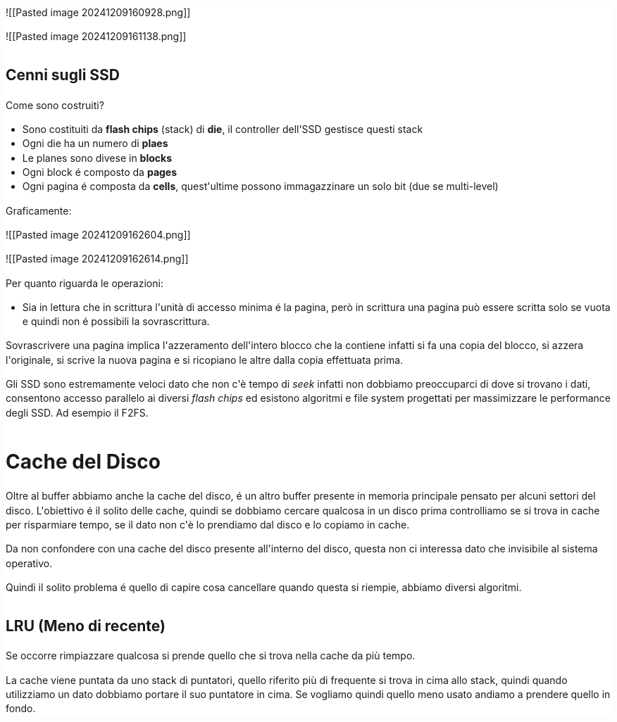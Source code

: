 ![[Pasted image 20241209160928.png]]

![[Pasted image 20241209161138.png]]

## Cenni sugli SSD
Come sono costruiti?
- Sono costituiti da **flash chips** (stack) di **die**, il controller dell'SSD gestisce questi stack
- Ogni die ha un numero di **plaes**
- Le planes sono divese in **blocks**
- Ogni block é composto da **pages**
- Ogni pagina é composta da **cells**, quest'ultime possono immagazzinare un solo bit (due se multi-level)

Graficamente:

![[Pasted image 20241209162604.png]]

![[Pasted image 20241209162614.png]]

Per quanto riguarda le operazioni:
- Sia in lettura che in scrittura l'unità di accesso minima é la pagina, però in scrittura una pagina può essere scritta solo se vuota e quindi non é possibili la sovrascrittura.

Sovrascrivere una pagina implica l'azzeramento dell'intero blocco che la contiene infatti si fa una copia del blocco, si azzera l'originale, si scrive la nuova pagina e si ricopiano le altre dalla copia effettuata prima.

Gli SSD sono estremamente veloci dato che non c'è tempo di _seek_ infatti non dobbiamo preoccuparci di dove si trovano i dati, consentono accesso parallelo ai diversi _flash chips_ ed esistono algoritmi e file system progettati per massimizzare le performance degli SSD. Ad esempio il F2FS.

# Cache del Disco
Oltre al buffer abbiamo anche la cache del disco, é un altro buffer presente in memoria principale pensato per alcuni settori del disco. L'obiettivo é il solito delle cache, quindi se dobbiamo cercare qualcosa in un disco prima controlliamo se si trova in cache per risparmiare tempo, se il dato non c'è lo prendiamo dal disco e lo copiamo in cache.

Da non confondere con una cache del disco presente all'interno del disco, questa non ci interessa dato che invisibile al sistema operativo.

Quindi il solito problema é quello di capire cosa cancellare quando questa si riempie, abbiamo diversi algoritmi.

## LRU (Meno di recente)
Se occorre rimpiazzare qualcosa si prende quello che si trova nella cache da più tempo.

La cache viene puntata da uno stack di puntatori, quello riferito più di frequente si trova in cima allo stack, quindi quando utilizziamo un dato dobbiamo portare il suo puntatore in cima. Se vogliamo quindi quello meno usato andiamo a prendere quello in fondo.
